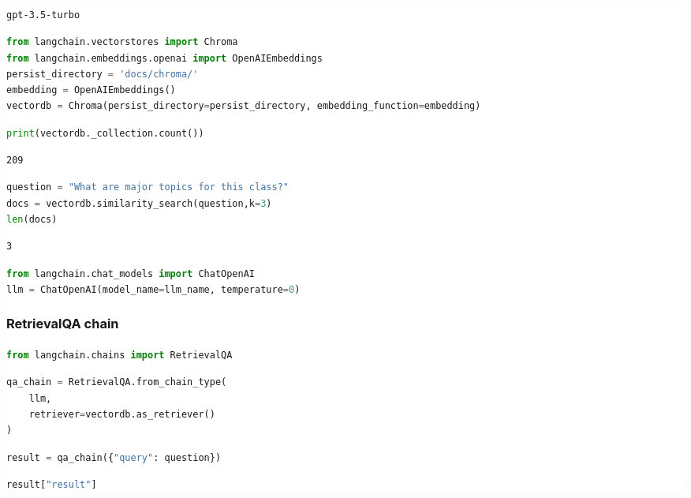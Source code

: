    gpt-3.5-turbo



```python
from langchain.vectorstores import Chroma
from langchain.embeddings.openai import OpenAIEmbeddings
persist_directory = 'docs/chroma/'
embedding = OpenAIEmbeddings()
vectordb = Chroma(persist_directory=persist_directory, embedding_function=embedding)
```


```python
print(vectordb._collection.count())
```

    209



```python
question = "What are major topics for this class?"
docs = vectordb.similarity_search(question,k=3)
len(docs)
```




    3




```python
from langchain.chat_models import ChatOpenAI
llm = ChatOpenAI(model_name=llm_name, temperature=0)
```

### RetrievalQA chain


```python
from langchain.chains import RetrievalQA
```


```python
qa_chain = RetrievalQA.from_chain_type(
    llm,
    retriever=vectordb.as_retriever()
)
```


```python
result = qa_chain({"query": question})
```


```python
result["result"]
```


